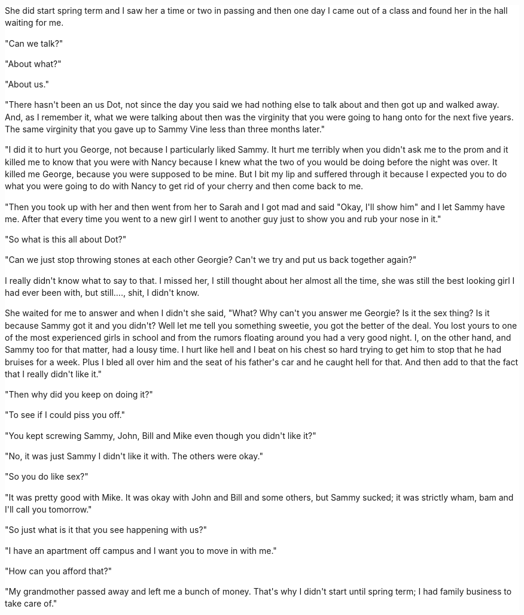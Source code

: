 She did start spring term and I saw her a time or two in passing and then one day I came out of a class and found her in the hall waiting for me. 

"Can we talk?" 

"About what?" 

"About us." 

"There hasn't been an us Dot, not since the day you said we had nothing else to talk about and then got up and walked away. And, as I remember it, what we were talking about then was the virginity that you were going to hang onto for the next five years. The same virginity that you gave up to Sammy Vine less than three months later." 

"I did it to hurt you George, not because I particularly liked Sammy. It hurt me terribly when you didn't ask me to the prom and it killed me to know that you were with Nancy because I knew what the two of you would be doing before the night was over. It killed me George, because you were supposed to be mine. But I bit my lip and suffered through it because I expected you to do what you were going to do with Nancy to get rid of your cherry and then come back to me. 

"Then you took up with her and then went from her to Sarah and I got mad and said "Okay, I'll show him" and I let Sammy have me. After that every time you went to a new girl I went to another guy just to show you and rub your nose in it." 

"So what is this all about Dot?" 

"Can we just stop throwing stones at each other Georgie? Can't we try and put us back together again?" 

I really didn't know what to say to that. I missed her, I still thought about her almost all the time, she was still the best looking girl I had ever been with, but still...., shit, I didn't know. 

She waited for me to answer and when I didn't she said, "What? Why can't you answer me Georgie? Is it the sex thing? Is it because Sammy got it and you didn't? Well let me tell you something sweetie, you got the better of the deal. You lost yours to one of the most experienced girls in school and from the rumors floating around you had a very good night. I, on the other hand, and Sammy too for that matter, had a lousy time. I hurt like hell and I beat on his chest so hard trying to get him to stop that he had bruises for a week. Plus I bled all over him and the seat of his father's car and he caught hell for that. And then add to that the fact that I really didn't like it." 

"Then why did you keep on doing it?" 

"To see if I could piss you off." 

"You kept screwing Sammy, John, Bill and Mike even though you didn't like it?" 

"No, it was just Sammy I didn't like it with. The others were okay." 

"So you do like sex?" 

"It was pretty good with Mike. It was okay with John and Bill and some others, but Sammy sucked; it was strictly wham, bam and I'll call you tomorrow." 

"So just what is it that you see happening with us?" 

"I have an apartment off campus and I want you to move in with me." 

"How can you afford that?" 

"My grandmother passed away and left me a bunch of money. That's why I didn't start until spring term; I had family business to take care of." 
